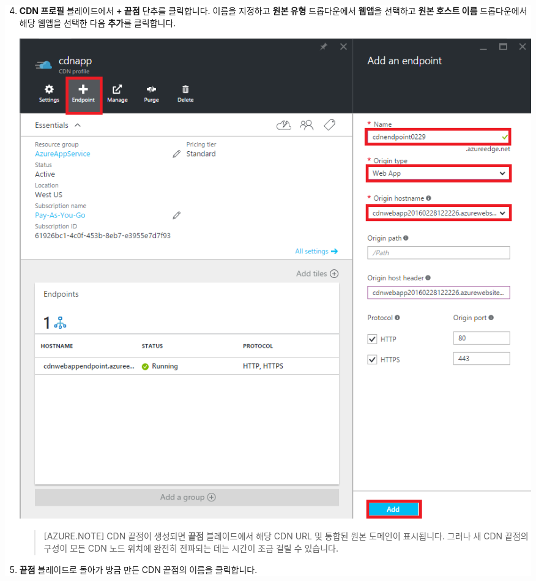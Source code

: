 4. **CDN 프로필** 블레이드에서 **+ 끝점** 단추를 클릭합니다. 이름을 지정하고 **원본 유형** 드롭다운에서 **웹앱**을 선택하고 **원본 호스트 이름** 드롭다운에서 해당 웹앱을 선택한 다음 **추가**를 클릭합니다.

	![](media/cdn-websites-with-cdn/cdn-profile-blade.png)



	> [AZURE.NOTE] CDN 끝점이 생성되면 **끝점** 블레이드에서 해당 CDN URL 및 통합된 원본 도메인이 표시됩니다. 그러나 새 CDN 끝점의 구성이 모든 CDN 노드 위치에 완전히 전파되는 데는 시간이 조금 걸릴 수 있습니다.

3. **끝점** 블레이드로 돌아가 방금 만든 CDN 끝점의 이름을 클릭합니다.
